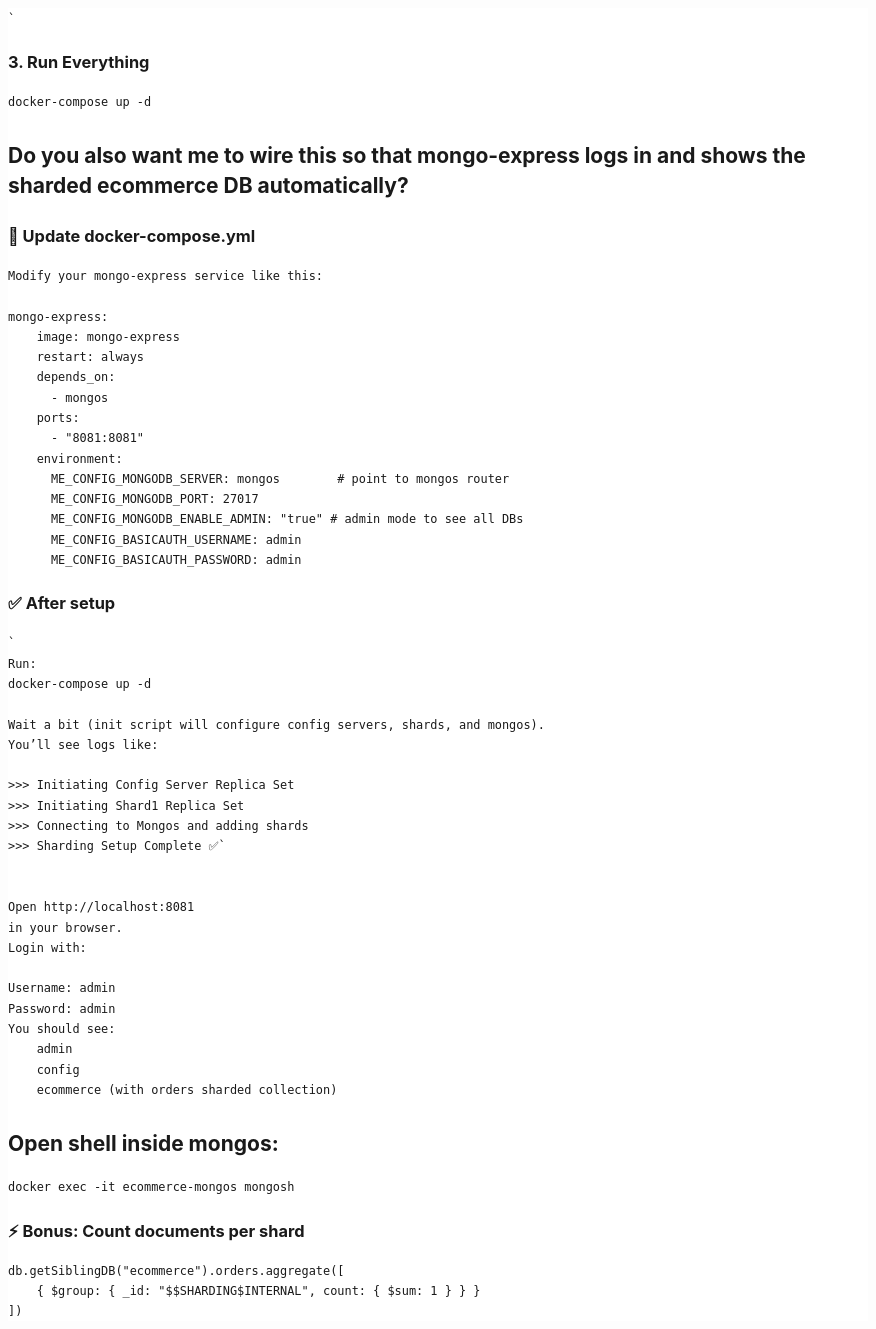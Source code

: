     `
### 3. Run Everything
    docker-compose up -d

## Do you also want me to wire this so that mongo-express logs in and shows the sharded ecommerce DB automatically?

### 🔧 Update docker-compose.yml

    Modify your mongo-express service like this:

    mongo-express:
        image: mongo-express
        restart: always
        depends_on:
          - mongos
        ports:
          - "8081:8081"
        environment:
          ME_CONFIG_MONGODB_SERVER: mongos        # point to mongos router
          ME_CONFIG_MONGODB_PORT: 27017
          ME_CONFIG_MONGODB_ENABLE_ADMIN: "true" # admin mode to see all DBs
          ME_CONFIG_BASICAUTH_USERNAME: admin
          ME_CONFIG_BASICAUTH_PASSWORD: admin


### ✅ After setup
    `
    Run:
    docker-compose up -d
    
    Wait a bit (init script will configure config servers, shards, and mongos).
    You’ll see logs like:
    
    >>> Initiating Config Server Replica Set
    >>> Initiating Shard1 Replica Set
    >>> Connecting to Mongos and adding shards
    >>> Sharding Setup Complete ✅`


    Open http://localhost:8081
    in your browser.
    Login with:
    
    Username: admin    
    Password: admin    
    You should see:    
        admin    
        config    
        ecommerce (with orders sharded collection)

## Open shell inside mongos: 
    docker exec -it ecommerce-mongos mongosh
### ⚡ Bonus: Count documents per shard
    db.getSiblingDB("ecommerce").orders.aggregate([
        { $group: { _id: "$$SHARDING$INTERNAL", count: { $sum: 1 } } }
    ])
